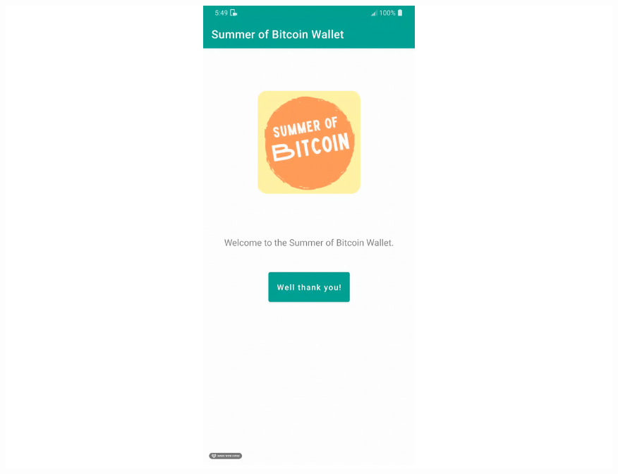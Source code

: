 <center>
  <img class="screenshot" src="../images/screenshots/task-3.gif" width="300px" />
</center>
